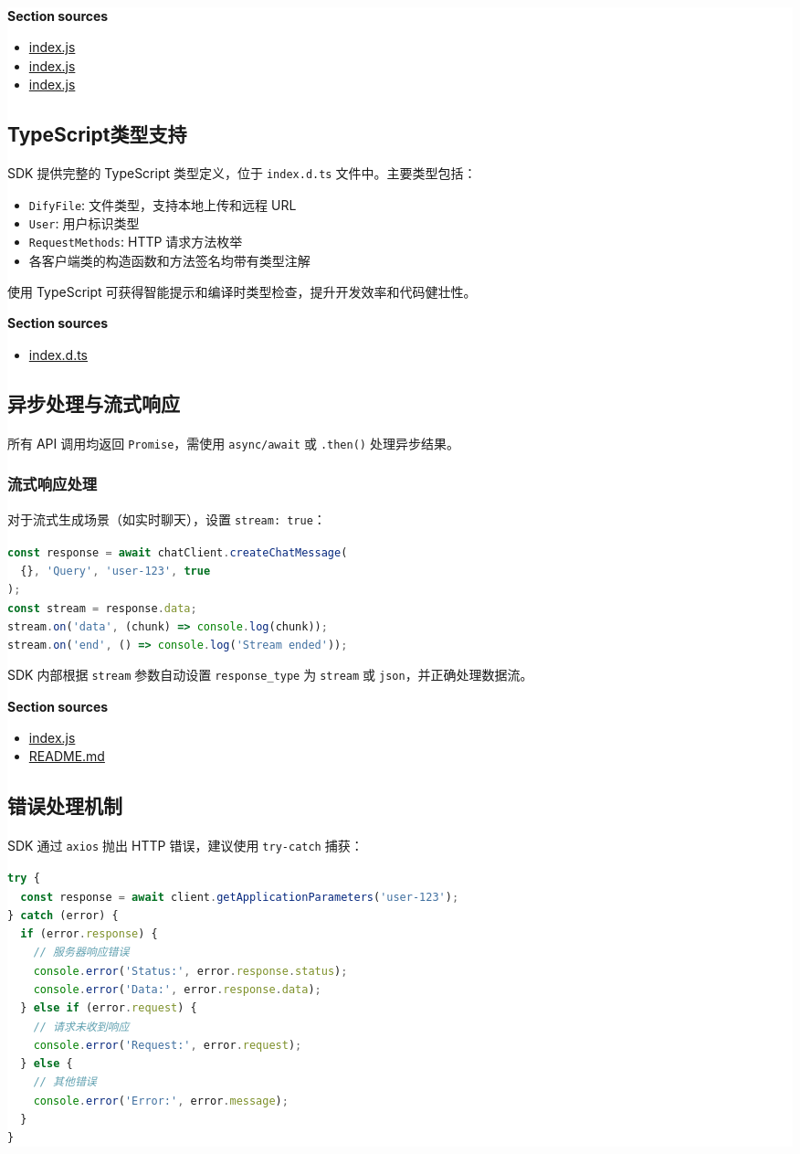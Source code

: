 **Section sources**
- [index.js](file://sdks/nodejs-client/index.js#L100-L188)
- [index.js](file://sdks/nodejs-client/index.js#L190-L250)
- [index.js](file://sdks/nodejs-client/index.js#L252-L360)

## TypeScript类型支持
SDK 提供完整的 TypeScript 类型定义，位于 `index.d.ts` 文件中。主要类型包括：

- `DifyFile`: 文件类型，支持本地上传和远程 URL
- `User`: 用户标识类型
- `RequestMethods`: HTTP 请求方法枚举
- 各客户端类的构造函数和方法签名均带有类型注解

使用 TypeScript 可获得智能提示和编译时类型检查，提升开发效率和代码健壮性。

**Section sources**
- [index.d.ts](file://sdks/nodejs-client/index.d.ts#L0-L107)

## 异步处理与流式响应
所有 API 调用均返回 `Promise`，需使用 `async/await` 或 `.then()` 处理异步结果。

### 流式响应处理
对于流式生成场景（如实时聊天），设置 `stream: true`：

```js
const response = await chatClient.createChatMessage(
  {}, 'Query', 'user-123', true
);
const stream = response.data;
stream.on('data', (chunk) => console.log(chunk));
stream.on('end', () => console.log('Stream ended'));
```

SDK 内部根据 `stream` 参数自动设置 `response_type` 为 `stream` 或 `json`，并正确处理数据流。

**Section sources**
- [index.js](file://sdks/nodejs-client/index.js#L87-L100)
- [README.md](file://sdks/nodejs-client/README.md#L30-L38)

## 错误处理机制
SDK 通过 `axios` 抛出 HTTP 错误，建议使用 `try-catch` 捕获：

```js
try {
  const response = await client.getApplicationParameters('user-123');
} catch (error) {
  if (error.response) {
    // 服务器响应错误
    console.error('Status:', error.response.status);
    console.error('Data:', error.response.data);
  } else if (error.request) {
    // 请求未收到响应
    console.error('Request:', error.request);
  } else {
    // 其他错误
    console.error('Error:', error.message);
  }
}
```
